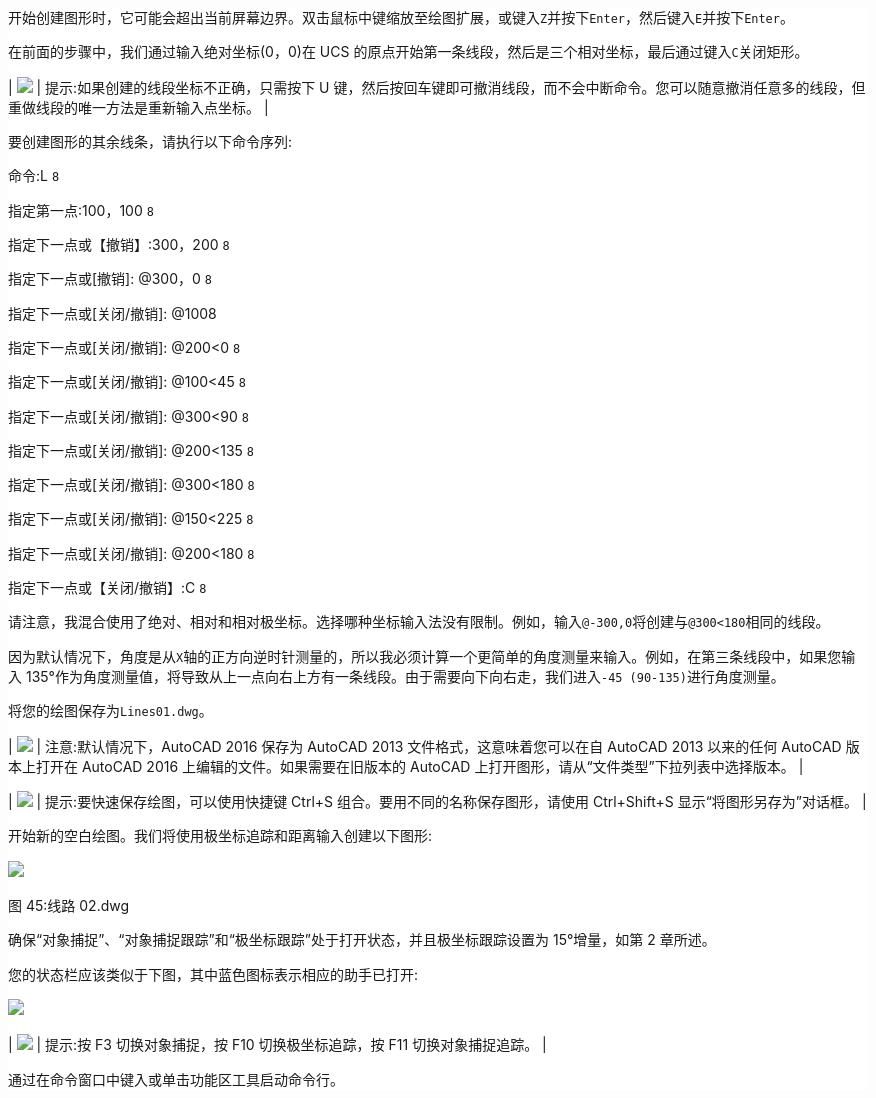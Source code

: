 开始创建图形时，它可能会超出当前屏幕边界。双击鼠标中键缩放至绘图扩展，或键入`Z`并按下`Enter`，然后键入`E`并按下`Enter`。

在前面的步骤中，我们通过输入绝对坐标(0，0)在 UCS 的原点开始第一条线段，然后是三个相对坐标，最后通过键入`C`关闭矩形。

| ![](../images/00033.jpeg) | 提示:如果创建的线段坐标不正确，只需按下 U 键，然后按回车键即可撤消线段，而不会中断命令。您可以随意撤消任意多的线段，但重做线段的唯一方法是重新输入点坐标。 |

要创建图形的其余线条，请执行以下命令序列:

命令:L `8`

指定第一点:100，100 `8`

指定下一点或【撤销】:300，200 `8`

指定下一点或[撤销]: @300，0 `8`

指定下一点或[关闭/撤销]: @1008

指定下一点或[关闭/撤销]: @200<0 `8`

指定下一点或[关闭/撤销]: @100<45 `8`

指定下一点或[关闭/撤销]: @300<90 `8`

指定下一点或[关闭/撤销]: @200<135 `8`

指定下一点或[关闭/撤销]: @300<180 `8`

指定下一点或[关闭/撤销]: @150<225 `8`

指定下一点或[关闭/撤销]: @200<180 `8`

指定下一点或【关闭/撤销】:C `8`

请注意，我混合使用了绝对、相对和相对极坐标。选择哪种坐标输入法没有限制。例如，输入`@-300,0`将创建与`@300<180`相同的线段。

因为默认情况下，角度是从`X`轴的正方向逆时针测量的，所以我必须计算一个更简单的角度测量来输入。例如，在第三条线段中，如果您输入 135°作为角度测量值，将导致从上一点向右上方有一条线段。由于需要向下向右走，我们进入`-45 (90-135)`进行角度测量。

将您的绘图保存为`Lines01.dwg`。

| ![](../images/00024.gif) | 注意:默认情况下，AutoCAD 2016 保存为 AutoCAD 2013 文件格式，这意味着您可以在自 AutoCAD 2013 以来的任何 AutoCAD 版本上打开在 AutoCAD 2016 上编辑的文件。如果需要在旧版本的 AutoCAD 上打开图形，请从“文件类型”下拉列表中选择版本。 |

| ![](../images/00033.jpeg) | 提示:要快速保存绘图，可以使用快捷键 Ctrl+S 组合。要用不同的名称保存图形，请使用 Ctrl+Shift+S 显示“将图形另存为”对话框。 |

开始新的空白绘图。我们将使用极坐标追踪和距离输入创建以下图形:

![](../images/00057.jpeg)

图 45:线路 02.dwg

确保“对象捕捉”、“对象捕捉跟踪”和“极坐标跟踪”处于打开状态，并且极坐标跟踪设置为 15°增量，如第 2 章所述。

您的状态栏应该类似于下图，其中蓝色图标表示相应的助手已打开:

![](../images/00058.gif)

| ![](../images/00033.jpeg) | 提示:按 F3 切换对象捕捉，按 F10 切换极坐标追踪，按 F11 切换对象捕捉追踪。 |

通过在命令窗口中键入或单击功能区工具启动命令行。
